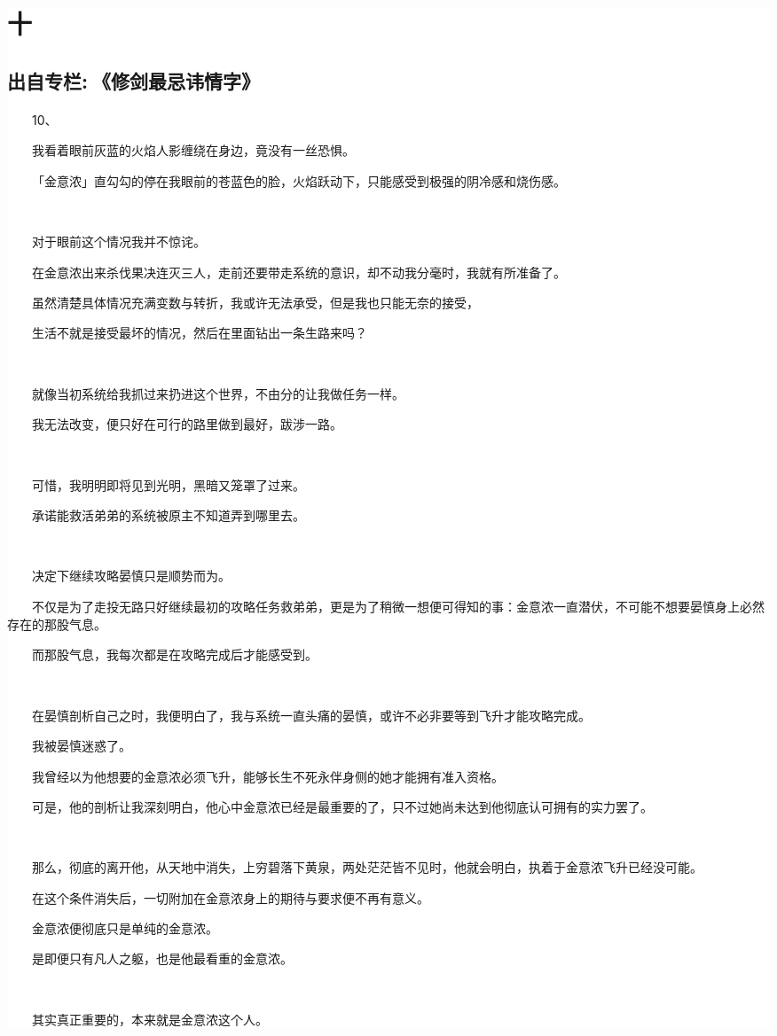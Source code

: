 # 十  
## 出自专栏: 《修剑最忌讳情字》  
&emsp;&emsp;10、  
  
&emsp;&emsp;我看着眼前灰蓝的火焰人影缠绕在身边，竟没有一丝恐惧。  
  
&emsp;&emsp;「金意浓」直勾勾的停在我眼前的苍蓝色的脸，火焰跃动下，只能感受到极强的阴冷感和烧伤感。  
  
&emsp;&emsp;   
  
&emsp;&emsp;对于眼前这个情况我并不惊诧。  
  
&emsp;&emsp;在金意浓出来杀伐果决连灭三人，走前还要带走系统的意识，却不动我分毫时，我就有所准备了。  
  
&emsp;&emsp;虽然清楚具体情况充满变数与转折，我或许无法承受，但是我也只能无奈的接受，  
  
&emsp;&emsp;生活不就是接受最坏的情况，然后在里面钻出一条生路来吗？  
  
&emsp;&emsp;   
  
&emsp;&emsp;就像当初系统给我抓过来扔进这个世界，不由分的让我做任务一样。  
  
&emsp;&emsp;我无法改变，便只好在可行的路里做到最好，跋涉一路。  
  
&emsp;&emsp;   
  
&emsp;&emsp;可惜，我明明即将见到光明，黑暗又笼罩了过来。  
  
&emsp;&emsp;承诺能救活弟弟的系统被原主不知道弄到哪里去。  
  
&emsp;&emsp;   
  
&emsp;&emsp;决定下继续攻略晏慎只是顺势而为。  
  
&emsp;&emsp;不仅是为了走投无路只好继续最初的攻略任务救弟弟，更是为了稍微一想便可得知的事：金意浓一直潜伏，不可能不想要晏慎身上必然存在的那股气息。  
  
&emsp;&emsp;而那股气息，我每次都是在攻略完成后才能感受到。  
  
&emsp;&emsp;   
  
&emsp;&emsp;在晏慎剖析自己之时，我便明白了，我与系统一直头痛的晏慎，或许不必非要等到飞升才能攻略完成。  
  
&emsp;&emsp;我被晏慎迷惑了。  
  
&emsp;&emsp;我曾经以为他想要的金意浓必须飞升，能够长生不死永伴身侧的她才能拥有准入资格。  
  
&emsp;&emsp;可是，他的剖析让我深刻明白，他心中金意浓已经是最重要的了，只不过她尚未达到他彻底认可拥有的实力罢了。  
  
&emsp;&emsp;   
  
&emsp;&emsp;那么，彻底的离开他，从天地中消失，上穷碧落下黄泉，两处茫茫皆不见时，他就会明白，执着于金意浓飞升已经没可能。  
  
&emsp;&emsp;在这个条件消失后，一切附加在金意浓身上的期待与要求便不再有意义。  
  
&emsp;&emsp;金意浓便彻底只是单纯的金意浓。  
  
&emsp;&emsp;是即便只有凡人之躯，也是他最看重的金意浓。  
  
&emsp;&emsp;   
  
&emsp;&emsp;其实真正重要的，本来就是金意浓这个人。  
  